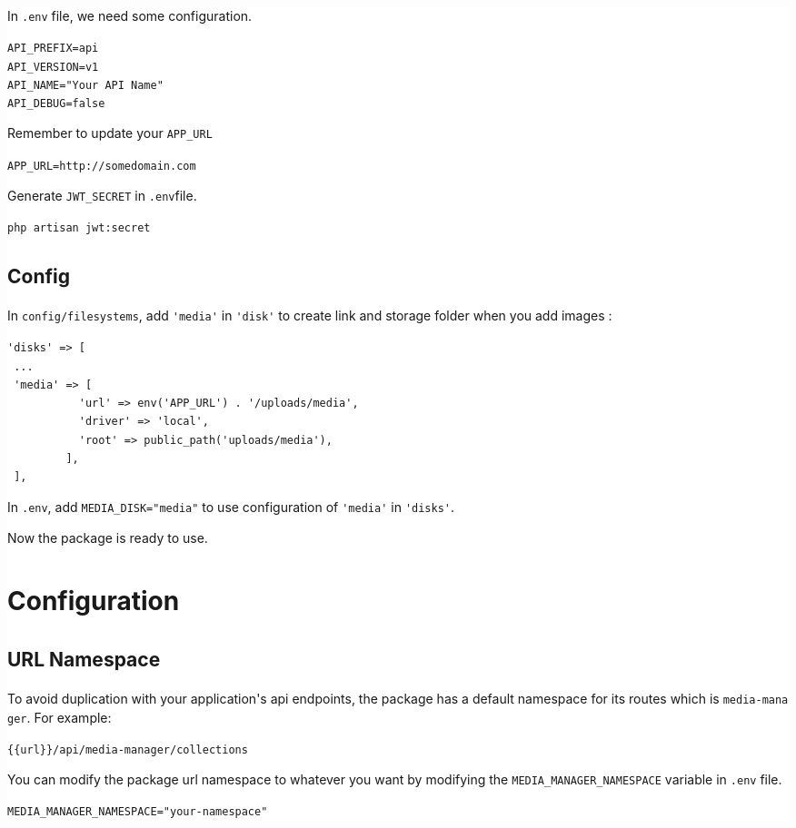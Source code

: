 In `.env` file, we need some configuration.

```
API_PREFIX=api
API_VERSION=v1
API_NAME="Your API Name"
API_DEBUG=false
```

Remember to update your `APP_URL`

```
APP_URL=http://somedomain.com
```

Generate `JWT_SECRET` in `.env`file.

```
php artisan jwt:secret
```

## Config

In `config/filesystems`, add `'media'` in `'disk'` to create link and storage folder when you add images :

```
'disks' => [
 ...
 'media' => [
           'url' => env('APP_URL') . '/uploads/media',
           'driver' => 'local',
           'root' => public_path('uploads/media'),
         ],
 ],
```

In `.env`, add `MEDIA_DISK="media"` to use configuration of `'media'` in `'disks'`.

Now the package is ready to use.

# Configuration

## URL Namespace

To avoid duplication with your application's api endpoints, the package has a default namespace for its routes which is `media-manager`. For example:

```
{{url}}/api/media-manager/collections
```

You can modify the package url namespace to whatever you want by modifying the `MEDIA_MANAGER_NAMESPACE` variable in `.env` file.

```
MEDIA_MANAGER_NAMESPACE="your-namespace"
```
